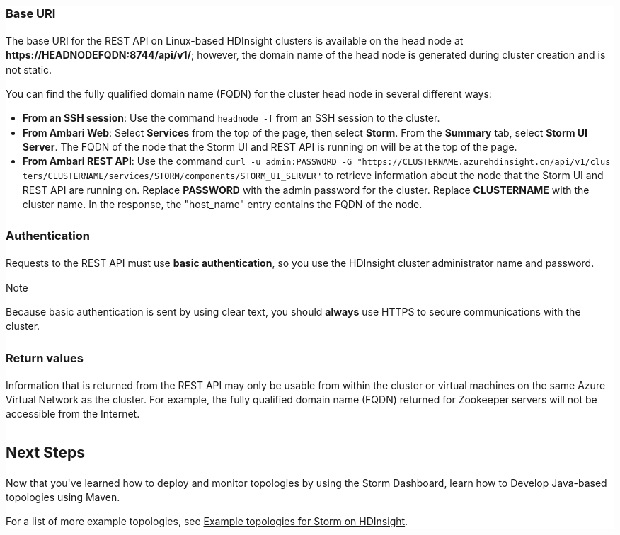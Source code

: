 ### Base URI
The base URI for the REST API on Linux-based HDInsight clusters is available on the head node at **https://HEADNODEFQDN:8744/api/v1/**; however, the domain name of the head node is generated during cluster creation and is not static.

You can find the fully qualified domain name (FQDN) for the cluster head node in several different ways:

* **From an SSH session**: Use the command `headnode -f` from an SSH session to the cluster.
* **From Ambari Web**: Select **Services** from the top of the page, then select **Storm**. From the **Summary** tab, select **Storm UI Server**. The FQDN of the node that the Storm UI and REST API is running on will be at the top of the page.
* **From Ambari REST API**: Use the command `curl -u admin:PASSWORD -G "https://CLUSTERNAME.azurehdinsight.cn/api/v1/clusters/CLUSTERNAME/services/STORM/components/STORM_UI_SERVER"` to retrieve information about the node that the Storm UI and REST API are running on. Replace **PASSWORD** with the admin password for the cluster. Replace **CLUSTERNAME** with the cluster name. In the response, the "host_name" entry contains the FQDN of the node.

### Authentication
Requests to the REST API must use **basic authentication**, so you use the HDInsight cluster administrator name and password.

> [!NOTE]
> Because basic authentication is sent by using clear text, you should **always** use HTTPS to secure communications with the cluster.
> 
> 

### Return values
Information that is returned from the REST API may only be usable from within the cluster or virtual machines on the same Azure Virtual Network as the cluster. For example, the fully qualified domain name (FQDN) returned for Zookeeper servers will not be accessible from the Internet.

## Next Steps
Now that you've learned how to deploy and monitor topologies by using the Storm Dashboard, learn how to [Develop Java-based topologies using Maven](hdinsight-storm-develop-java-topology.md).

For a list of more example topologies, see [Example topologies for Storm on HDInsight](hdinsight-storm-example-topology.md).